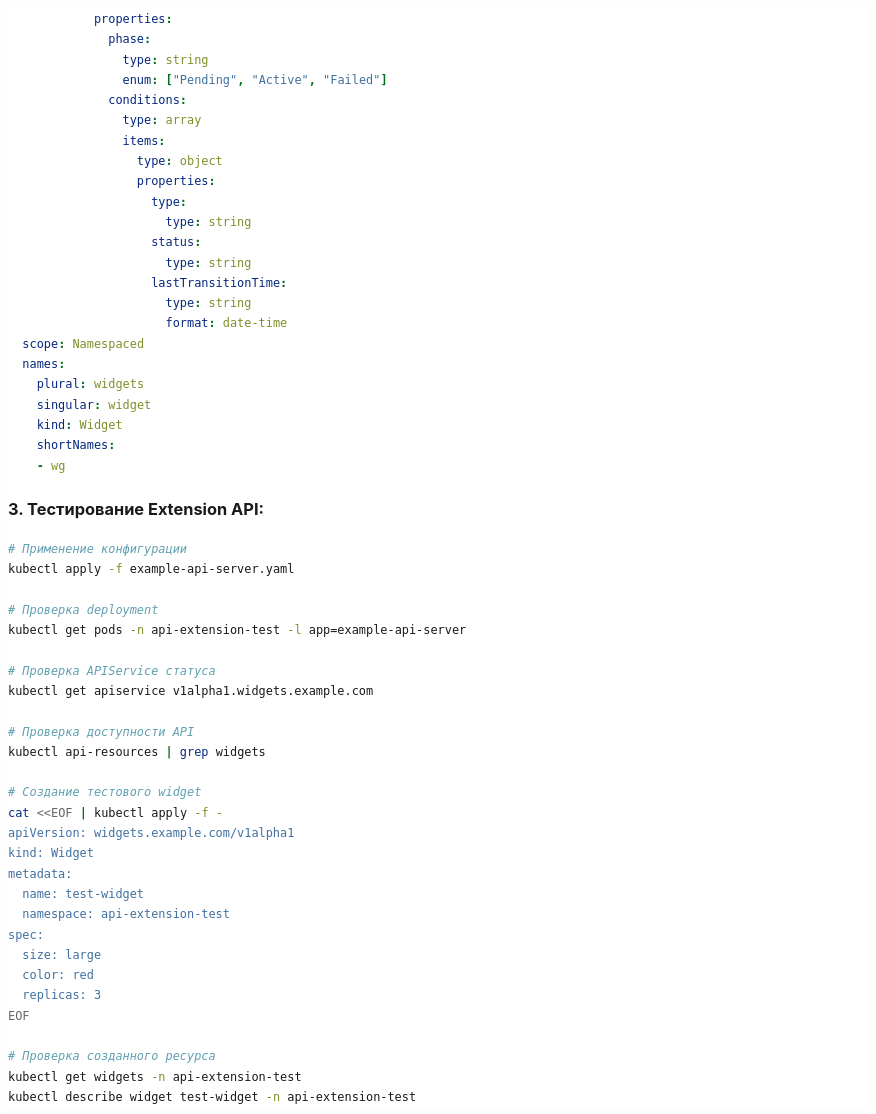 ```yaml
            properties:
              phase:
                type: string
                enum: ["Pending", "Active", "Failed"]
              conditions:
                type: array
                items:
                  type: object
                  properties:
                    type:
                      type: string
                    status:
                      type: string
                    lastTransitionTime:
                      type: string
                      format: date-time
  scope: Namespaced
  names:
    plural: widgets
    singular: widget
    kind: Widget
    shortNames:
    - wg
```

### **3. Тестирование Extension API:**
```bash
# Применение конфигурации
kubectl apply -f example-api-server.yaml

# Проверка deployment
kubectl get pods -n api-extension-test -l app=example-api-server

# Проверка APIService статуса
kubectl get apiservice v1alpha1.widgets.example.com

# Проверка доступности API
kubectl api-resources | grep widgets

# Создание тестового widget
cat <<EOF | kubectl apply -f -
apiVersion: widgets.example.com/v1alpha1
kind: Widget
metadata:
  name: test-widget
  namespace: api-extension-test
spec:
  size: large
  color: red
  replicas: 3
EOF

# Проверка созданного ресурса
kubectl get widgets -n api-extension-test
kubectl describe widget test-widget -n api-extension-test
```
